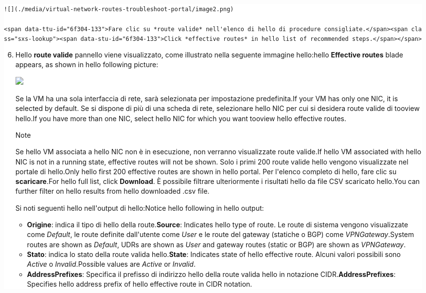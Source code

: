     ![](./media/virtual-network-routes-troubleshoot-portal/image2.png)

    <span data-ttu-id="6f304-133">Fare clic su *route valide* nell'elenco di hello di procedure consigliate.</span><span class="sxs-lookup"><span data-stu-id="6f304-133">Click *effective routes* in hello list of recommended steps.</span></span>
6. <span data-ttu-id="6f304-134">Hello **route valide** pannello viene visualizzato, come illustrato nella seguente immagine hello:</span><span class="sxs-lookup"><span data-stu-id="6f304-134">hello **Effective routes** blade appears, as shown in hello following picture:</span></span>

    ![](./media/virtual-network-routes-troubleshoot-portal/image3.png)

    <span data-ttu-id="6f304-135">Se la VM ha una sola interfaccia di rete, sarà selezionata per impostazione predefinita.</span><span class="sxs-lookup"><span data-stu-id="6f304-135">If your VM has only one NIC, it is selected by default.</span></span> <span data-ttu-id="6f304-136">Se si dispone di più di una scheda di rete, selezionare hello NIC per cui si desidera route valide di tooview hello.</span><span class="sxs-lookup"><span data-stu-id="6f304-136">If you have more than one NIC, select hello NIC for which you want tooview hello effective routes.</span></span>

   > [!NOTE]
   > <span data-ttu-id="6f304-137">Se hello VM associata a hello NIC non è in esecuzione, non verranno visualizzate route valide.</span><span class="sxs-lookup"><span data-stu-id="6f304-137">If hello VM associated with hello NIC is not in a running state, effective routes will not be shown.</span></span> <span data-ttu-id="6f304-138">Solo i primi 200 route valide hello vengono visualizzate nel portale di hello.</span><span class="sxs-lookup"><span data-stu-id="6f304-138">Only hello first 200 effective routes are shown in hello portal.</span></span> <span data-ttu-id="6f304-139">Per l'elenco completo di hello, fare clic su **scaricare**.</span><span class="sxs-lookup"><span data-stu-id="6f304-139">For hello full list, click **Download**.</span></span> <span data-ttu-id="6f304-140">È possibile filtrare ulteriormente i risultati hello da file CSV scaricato hello.</span><span class="sxs-lookup"><span data-stu-id="6f304-140">You can further filter on hello results from hello downloaded .csv file.</span></span>
   >
   >

    <span data-ttu-id="6f304-141">Si noti seguenti hello nell'output di hello:</span><span class="sxs-lookup"><span data-stu-id="6f304-141">Notice hello following in hello output:</span></span>

   * <span data-ttu-id="6f304-142">**Origine**: indica il tipo di hello della route.</span><span class="sxs-lookup"><span data-stu-id="6f304-142">**Source**: Indicates hello type of route.</span></span> <span data-ttu-id="6f304-143">Le route di sistema vengono visualizzate come *Default*, le route definite dall'utente come *User* e le route del gateway (statiche o BGP) come *VPNGateway*.</span><span class="sxs-lookup"><span data-stu-id="6f304-143">System routes are shown as *Default*, UDRs are shown as *User* and gateway routes (static or BGP) are shown as *VPNGateway*.</span></span>
   * <span data-ttu-id="6f304-144">**Stato**: indica lo stato della route valida hello.</span><span class="sxs-lookup"><span data-stu-id="6f304-144">**State**: Indicates state of hello effective route.</span></span> <span data-ttu-id="6f304-145">Alcuni valori possibili sono *Active* o *Invalid*.</span><span class="sxs-lookup"><span data-stu-id="6f304-145">Possible values are *Active* or *Invalid*.</span></span>
   * <span data-ttu-id="6f304-146">**AddressPrefixes**: Specifica il prefisso di indirizzo hello della route valida hello in notazione CIDR.</span><span class="sxs-lookup"><span data-stu-id="6f304-146">**AddressPrefixes**: Specifies hello address prefix of hello effective route in CIDR notation.</span></span>